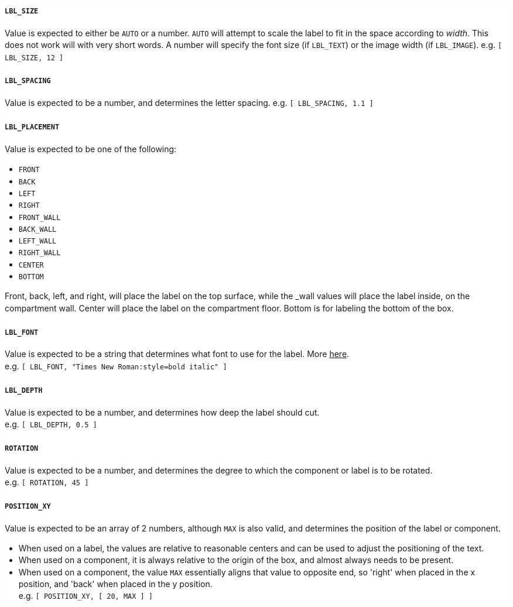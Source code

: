 #### `LBL_SIZE`
Value is expected to either be `AUTO` or a number. `AUTO` will attempt to scale the label to fit in the space according to _width_. This does not work will with very short words. A number will specify the font size (if `LBL_TEXT`) or the image width (if `LBL_IMAGE`).
e.g. `[ LBL_SIZE, 12 ]`

#### `LBL_SPACING`
Value is expected to be a number, and determines the letter spacing. 
e.g. `[ LBL_SPACING, 1.1 ]`


#### `LBL_PLACEMENT`
Value is expected to be one of the following:  
- `FRONT`
- `BACK`
- `LEFT`
- `RIGHT`
- `FRONT_WALL`
- `BACK_WALL`
- `LEFT_WALL`
- `RIGHT_WALL`
- `CENTER`
- `BOTTOM`  

Front, back, left, and right, will place the label on the top surface, while the _wall values will place the label inside, on the compartment wall. Center will place the label on the compartment floor. Bottom is for labeling the bottom of the box.

#### `LBL_FONT`
Value is expected to be a string that determines what font to use for the label. More [here](https://en.wikibooks.org/wiki/OpenSCAD_User_Manual/Text#Using_Fonts_&_Styles).  
e.g. `[ LBL_FONT, "Times New Roman:style=bold italic" ]`

#### `LBL_DEPTH`
Value is expected to be a number, and determines how deep the label should cut.  
e.g. `[ LBL_DEPTH, 0.5 ]`

#### `ROTATION`
Value is expected to be a number, and determines the degree to which the component or label is to be rotated.  
e.g. `[ ROTATION, 45 ]`

#### `POSITION_XY`
Value is expected to be an array of 2 numbers, although `MAX` is also valid, and determines the position of the label or component. 
- When used on a label, the values are relative to reasonable centers and can be used to adjust the positioning of the text.
- When used on a component, it is always relative to the origin of the box, and almost always needs to be present.
- When used on a component, the value `MAX` essentially aligns that value to opposite end, so 'right' when placed in the x position, and 'back' when placed in the y position.  
e.g. `[ POSITION_XY, [ 20, MAX ] ]`
